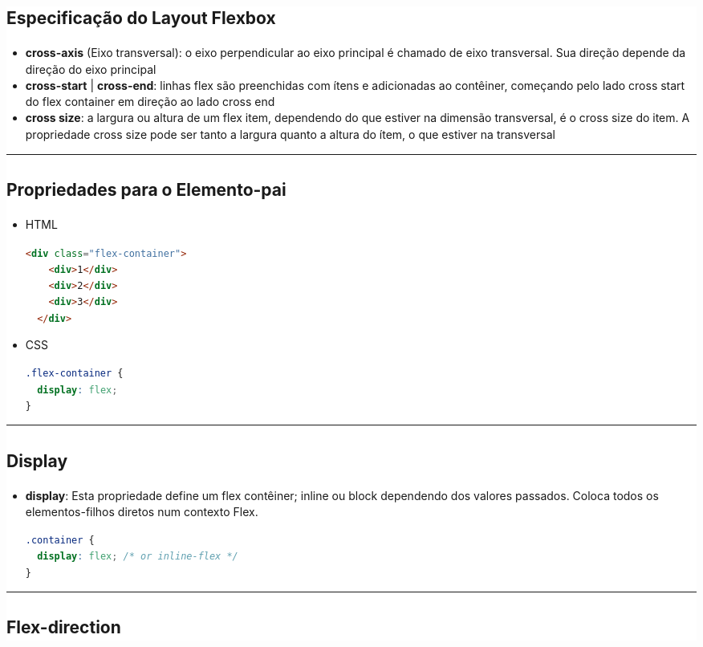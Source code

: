 
## Especificação do Layout Flexbox

- **cross-axis** (Eixo transversal): o eixo perpendicular ao eixo principal é chamado de eixo transversal. Sua direção depende da direção do eixo principal
- **cross-start** | **cross-end**: linhas flex são preenchidas com ítens e adicionadas ao contêiner, começando pelo lado cross start do flex container em direção ao lado cross end
- **cross size**: a largura ou altura de um flex item, dependendo do que estiver na dimensão transversal, é o cross size do item. A propriedade cross size pode ser tanto a largura quanto a altura do ítem, o que estiver na transversal

---

## Propriedades para o Elemento-pai

- HTML
  ```html
  <div class="flex-container">
      <div>1</div>
      <div>2</div>
      <div>3</div>
    </div>
  ```
- CSS
  ```css
  .flex-container {
    display: flex;
  }
  ```

---

## Display

- **display**: Esta propriedade define um flex contêiner; inline ou block dependendo dos valores passados. Coloca todos os elementos-filhos diretos num contexto Flex.
  ```css
  .container {
    display: flex; /* or inline-flex */
  }
  ```

---

## Flex-direction
